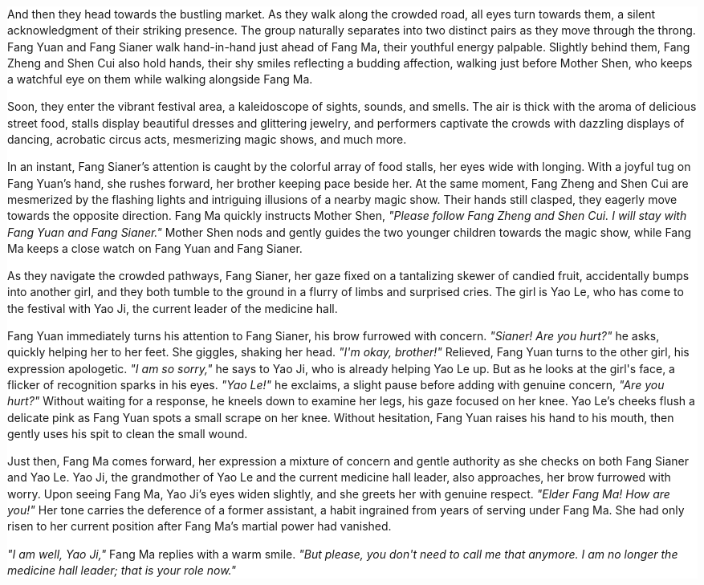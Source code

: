 And then they head towards the bustling market. As they walk along the crowded road, all eyes turn towards them, a silent acknowledgment of their striking presence. The group naturally separates into two distinct pairs as they move through the throng. Fang Yuan and Fang Sianer walk hand-in-hand just ahead of Fang Ma, their youthful energy palpable. Slightly behind them, Fang Zheng and Shen Cui also hold hands, their shy smiles reflecting a budding affection, walking just before Mother Shen, who keeps a watchful eye on them while walking alongside Fang Ma.

Soon, they enter the vibrant festival area, a kaleidoscope of sights, sounds, and smells. The air is thick with the aroma of delicious street food, stalls display beautiful dresses and glittering jewelry, and performers captivate the crowds with dazzling displays of dancing, acrobatic circus acts, mesmerizing magic shows, and much more.

In an instant, Fang Sianer’s attention is caught by the colorful array of food stalls, her eyes wide with longing. With a joyful tug on Fang Yuan’s hand, she rushes forward, her brother keeping pace beside her. At the same moment, Fang Zheng and Shen Cui are mesmerized by the flashing lights and intriguing illusions of a nearby magic show. Their hands still clasped, they eagerly move towards the opposite direction. Fang Ma quickly instructs Mother Shen, _"Please follow Fang Zheng and Shen Cui. I will stay with Fang Yuan and Fang Sianer."_ Mother Shen nods and gently guides the two younger children towards the magic show, while Fang Ma keeps a close watch on Fang Yuan and Fang Sianer.

As they navigate the crowded pathways, Fang Sianer, her gaze fixed on a tantalizing skewer of candied fruit, accidentally bumps into another girl, and they both tumble to the ground in a flurry of limbs and surprised cries. The girl is Yao Le, who has come to the festival with Yao Ji, the current leader of the medicine hall.

Fang Yuan immediately turns his attention to Fang Sianer, his brow furrowed with concern. _"Sianer! Are you hurt?"_ he asks, quickly helping her to her feet. She giggles, shaking her head. _"I'm okay, brother!"_ Relieved, Fang Yuan turns to the other girl, his expression apologetic. _"I am so sorry,"_ he says to Yao Ji, who is already helping Yao Le up. But as he looks at the girl's face, a flicker of recognition sparks in his eyes. _"Yao Le!"_ he exclaims, a slight pause before adding with genuine concern, _"Are you hurt?"_ Without waiting for a response, he kneels down to examine her legs, his gaze focused on her knee. Yao Le’s cheeks flush a delicate pink as Fang Yuan spots a small scrape on her knee. Without hesitation, Fang Yuan raises his hand to his mouth, then gently uses his spit to clean the small wound.

Just then, Fang Ma comes forward, her expression a mixture of concern and gentle authority as she checks on both Fang Sianer and Yao Le. Yao Ji, the grandmother of Yao Le and the current medicine hall leader, also approaches, her brow furrowed with worry. Upon seeing Fang Ma, Yao Ji’s eyes widen slightly, and she greets her with genuine respect. _"Elder Fang Ma! How are you!"_ Her tone carries the deference of a former assistant, a habit ingrained from years of serving under Fang Ma. She had only risen to her current position after Fang Ma’s martial power had vanished.

_"I am well, Yao Ji,"_ Fang Ma replies with a warm smile. _"But please, you don't need to call me that anymore. I am no longer the medicine hall leader; that is your role now."_
